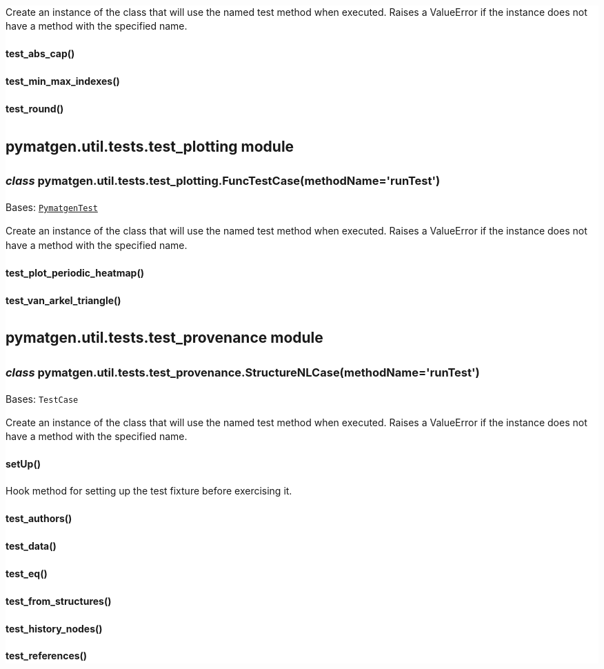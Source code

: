 Create an instance of the class that will use the named test
method when executed. Raises a ValueError if the instance does
not have a method with the specified name.


#### test_abs_cap()

#### test_min_max_indexes()

#### test_round()
## pymatgen.util.tests.test_plotting module


### _class_ pymatgen.util.tests.test_plotting.FuncTestCase(methodName='runTest')
Bases: [`PymatgenTest`](pymatgen.util.md#pymatgen.util.testing.PymatgenTest)

Create an instance of the class that will use the named test
method when executed. Raises a ValueError if the instance does
not have a method with the specified name.


#### test_plot_periodic_heatmap()

#### test_van_arkel_triangle()
## pymatgen.util.tests.test_provenance module


### _class_ pymatgen.util.tests.test_provenance.StructureNLCase(methodName='runTest')
Bases: `TestCase`

Create an instance of the class that will use the named test
method when executed. Raises a ValueError if the instance does
not have a method with the specified name.


#### setUp()
Hook method for setting up the test fixture before exercising it.


#### test_authors()

#### test_data()

#### test_eq()

#### test_from_structures()

#### test_history_nodes()

#### test_references()
